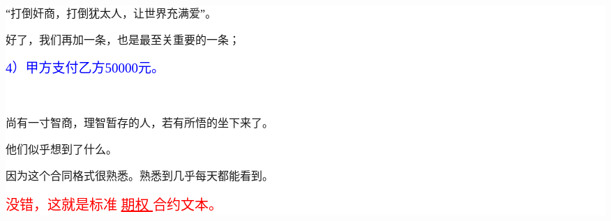 <span style="font-size:16px;line-height:150%;font-family:楷体">
            “打倒奸商，打倒犹太人，让世界充满爱”。
           </span>
</p>
</li>
</ul>
<p style="line-height:150%">
<span style="font-size:16px;line-height:150%;font-family:楷体">
</span>
</p>
<p style="line-height:150%">
<span style="font-size:16px;line-height:150%;font-family:楷体">
</span>
</p>
<p style="line-height:150%">
<span style="font-size:16px;line-height:150%;font-family:楷体">
          好了，我们再加一条，也是最至关重要的一条；
         </span>
</p>
<p style="line-height:150%">
<span style="font-size:19px;line-height:150%;font-family:宋体;color:blue">
          4）甲方支付乙方50000元。
         </span>
</p>
<p style="line-height:150%">
<span style="font-size:16px;line-height:150%;font-family:楷体">
</span>
</p>
<p style="line-height:150%">
<span style="font-size:16px;line-height:150%;font-family:楷体">
<br/>
</span>
</p>
<p style="line-height:150%">
<span style="font-size:16px;line-height:150%;font-family:楷体">
          尚有一寸智商，理智暂存的人，若有所悟的坐下来了。
         </span>
</p>
<p style="line-height:150%">
<span style="font-size:16px;line-height:150%;font-family:楷体">
          他们似乎想到了什么。
         </span>
</p>
<p style="line-height:150%">
<span style="font-size:16px;line-height:150%;font-family:楷体">
          因为这个合同格式很熟悉。熟悉到几乎每天都能看到。
         </span>
</p>
<p style="line-height:150%">
<span style="line-height: 150%; font-family: 微软雅黑, sans-serif; color: red; font-size: 20px;">
          没错，这就是标准
          <span style="line-height: 150%; font-family: 微软雅黑, sans-serif; color: red; text-decoration: underline;">
           期权
          </span>
          合约文本。
         </span>
</p>
<p style="line-height:150%">
<span style="font-size:16px;line-height:150%;font-family:楷体">
</span>
</p>
<p style="line-height:150%">
<span style="font-size:16px;line-height:150%;font-family:楷体">